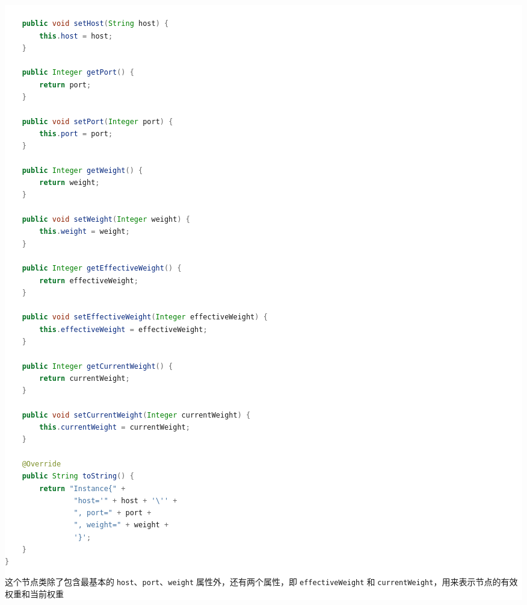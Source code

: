 ```java

    public void setHost(String host) {
        this.host = host;
    }

    public Integer getPort() {
        return port;
    }

    public void setPort(Integer port) {
        this.port = port;
    }

    public Integer getWeight() {
        return weight;
    }

    public void setWeight(Integer weight) {
        this.weight = weight;
    }

    public Integer getEffectiveWeight() {
        return effectiveWeight;
    }

    public void setEffectiveWeight(Integer effectiveWeight) {
        this.effectiveWeight = effectiveWeight;
    }

    public Integer getCurrentWeight() {
        return currentWeight;
    }

    public void setCurrentWeight(Integer currentWeight) {
        this.currentWeight = currentWeight;
    }

    @Override
    public String toString() {
        return "Instance{" +
                "host='" + host + '\'' +
                ", port=" + port +
                ", weight=" + weight +
                '}';
    }
}
```

这个节点类除了包含最基本的 `host`、`port`、`weight` 属性外，还有两个属性，即 `effectiveWeight` 和 `currentWeight`，用来表示节点的有效权重和当前权重
